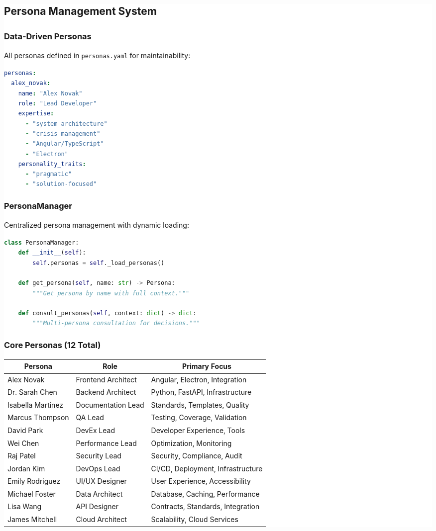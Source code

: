 ## Persona Management System

### Data-Driven Personas
All personas defined in `personas.yaml` for maintainability:

```yaml
personas:
  alex_novak:
    name: "Alex Novak"
    role: "Lead Developer"
    expertise:
      - "system architecture"
      - "crisis management"
      - "Angular/TypeScript"
      - "Electron"
    personality_traits:
      - "pragmatic"
      - "solution-focused"
```

### PersonaManager
Centralized persona management with dynamic loading:

```python
class PersonaManager:
    def __init__(self):
        self.personas = self._load_personas()
    
    def get_persona(self, name: str) -> Persona:
        """Get persona by name with full context."""
        
    def consult_personas(self, context: dict) -> dict:
        """Multi-persona consultation for decisions."""
```

### Core Personas (12 Total)

| Persona | Role | Primary Focus |
|---------|------|---------------|
| Alex Novak | Frontend Architect | Angular, Electron, Integration |
| Dr. Sarah Chen | Backend Architect | Python, FastAPI, Infrastructure |
| Isabella Martinez | Documentation Lead | Standards, Templates, Quality |
| Marcus Thompson | QA Lead | Testing, Coverage, Validation |
| David Park | DevEx Lead | Developer Experience, Tools |
| Wei Chen | Performance Lead | Optimization, Monitoring |
| Raj Patel | Security Lead | Security, Compliance, Audit |
| Jordan Kim | DevOps Lead | CI/CD, Deployment, Infrastructure |
| Emily Rodriguez | UI/UX Designer | User Experience, Accessibility |
| Michael Foster | Data Architect | Database, Caching, Performance |
| Lisa Wang | API Designer | Contracts, Standards, Integration |
| James Mitchell | Cloud Architect | Scalability, Cloud Services |
